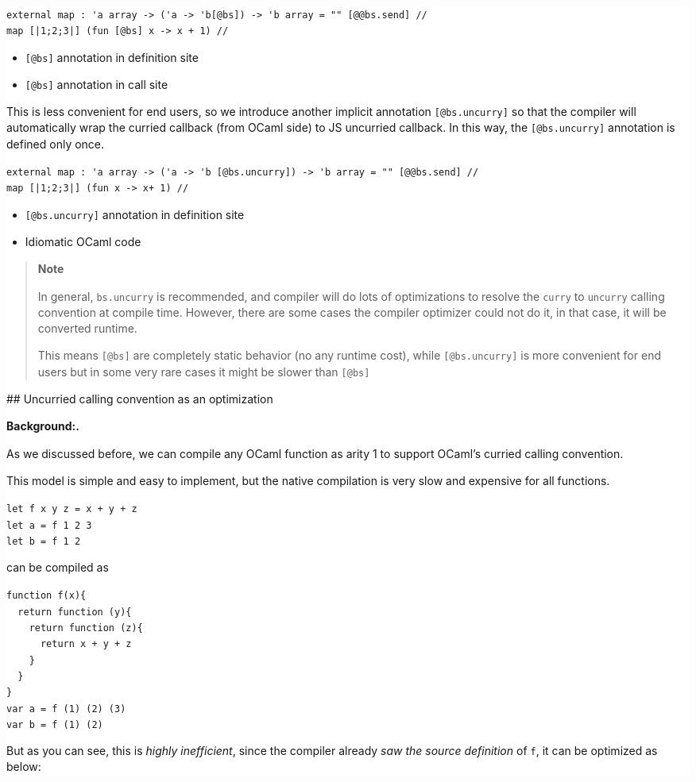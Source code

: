     external map : 'a array -> ('a -> 'b[@bs]) -> 'b array = "" [@@bs.send] // 
    map [|1;2;3|] (fun [@bs] x -> x + 1) // 

-   `[@bs]` annotation in definition site

-   `[@bs]` annotation in call site

This is less convenient for end users, so we introduce another implicit
annotation `[@bs.uncurry]` so that the compiler will automatically wrap
the curried callback (from OCaml side) to JS uncurried callback. In this
way, the `[@bs.uncurry]` annotation is defined only once.

    external map : 'a array -> ('a -> 'b [@bs.uncurry]) -> 'b array = "" [@@bs.send] // 
    map [|1;2;3|] (fun x -> x+ 1) // 

-   `[@bs.uncurry]` annotation in definition site

-   Idiomatic OCaml code

> **Note**
>
> In general, `bs.uncurry` is recommended, and compiler will do lots of
> optimizations to resolve the `curry` to `uncurry` calling convention
> at compile time. However, there are some cases the compiler optimizer
> could not do it, in that case, it will be converted runtime.
>
> This means `[@bs]` are completely static behavior (no any runtime
> cost), while `[@bs.uncurry]` is more convenient for end users but in
> some very rare cases it might be slower than `[@bs]`

\#\# Uncurried calling convention as an optimization

**Background:.**

As we discussed before, we can compile any OCaml function as arity 1 to
support OCaml’s curried calling convention.

This model is simple and easy to implement, but the native compilation
is very slow and expensive for all functions.

    let f x y z = x + y + z
    let a = f 1 2 3
    let b = f 1 2

can be compiled as

    function f(x){
      return function (y){
        return function (z){
          return x + y + z
        }
      }
    }
    var a = f (1) (2) (3)
    var b = f (1) (2)

But as you can see, this is *highly inefficient*, since the compiler
already *saw the source definition* of `f`, it can be optimized as
below:
